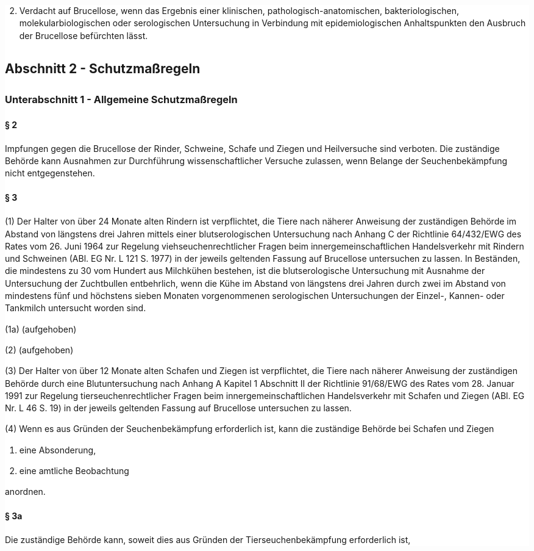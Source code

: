 2.  Verdacht auf Brucellose, wenn das Ergebnis einer klinischen, pathologisch-anatomischen, bakteriologischen, molekularbiologischen oder serologischen Untersuchung in Verbindung mit epidemiologischen Anhaltspunkten den Ausbruch der Brucellose befürchten lässt.





## Abschnitt 2 - Schutzmaßregeln



### Unterabschnitt 1 - Allgemeine Schutzmaßregeln



#### § 2

Impfungen gegen die Brucellose der Rinder, Schweine, Schafe und Ziegen und Heilversuche sind verboten. Die zuständige Behörde kann Ausnahmen zur Durchführung wissenschaftlicher Versuche zulassen, wenn Belange der Seuchenbekämpfung nicht entgegenstehen.


#### § 3

(1) Der Halter von über 24 Monate alten Rindern ist verpflichtet, die Tiere nach näherer Anweisung der zuständigen Behörde im Abstand von längstens drei Jahren mittels einer blutserologischen Untersuchung nach Anhang C der Richtlinie 64/432/EWG des Rates vom 26. Juni 1964 zur Regelung viehseuchenrechtlicher Fragen beim innergemeinschaftlichen Handelsverkehr mit Rindern und Schweinen (ABl. EG Nr. L 121 S. 1977) in der jeweils geltenden Fassung auf Brucellose untersuchen zu lassen. In Beständen, die mindestens zu 30 vom Hundert aus Milchkühen bestehen, ist die blutserologische Untersuchung mit Ausnahme der Untersuchung der Zuchtbullen entbehrlich, wenn die Kühe im Abstand von längstens drei Jahren durch zwei im Abstand von mindestens fünf und höchstens sieben Monaten vorgenommenen serologischen Untersuchungen der Einzel-, Kannen- oder Tankmilch untersucht worden sind.

(1a) (aufgehoben)

(2) (aufgehoben)

(3) Der Halter von über 12 Monate alten Schafen und Ziegen ist verpflichtet, die Tiere nach näherer Anweisung der zuständigen Behörde durch eine Blutuntersuchung nach Anhang A Kapitel 1 Abschnitt II der Richtlinie 91/68/EWG des Rates vom 28. Januar 1991 zur Regelung tierseuchenrechtlicher Fragen beim innergemeinschaftlichen Handelsverkehr mit Schafen und Ziegen (ABl. EG Nr. L 46 S. 19) in der jeweils geltenden Fassung auf Brucellose untersuchen zu lassen.

(4) Wenn es aus Gründen der Seuchenbekämpfung erforderlich ist, kann die zuständige Behörde bei Schafen und Ziegen

1.  eine Absonderung,


2.  eine amtliche Beobachtung



anordnen.


#### § 3a

Die zuständige Behörde kann, soweit dies aus Gründen der Tierseuchenbekämpfung erforderlich ist,
